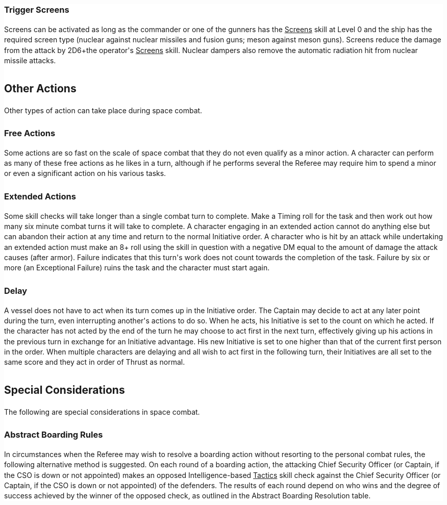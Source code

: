 ### Trigger Screens

Screens can be activated as long as the commander or one of the gunners has the [Screens](../book1/skills.md#screens) skill at Level 0 and the ship has the required screen type (nuclear against nuclear missiles and fusion guns; meson against meson guns). Screens reduce the damage from the attack by 2D6+the operator's [Screens](../book1/skills.md#screens) skill. Nuclear dampers also remove the automatic radiation hit from nuclear missile attacks.

## Other Actions

Other types of action can take place during space combat.

### Free Actions

Some actions are so fast on the scale of space combat that they do not even qualify as a minor action. A character can perform as many of these free actions as he likes in a turn, although if he performs several the Referee may require him to spend a minor or even a significant action on his various tasks.

### Extended Actions

Some skill checks will take longer than a single combat turn to complete. Make a Timing roll for the task and then work out how many six minute combat turns it will take to complete. A character engaging in an extended action cannot do anything else but can abandon their action at any time and return to the normal Initiative order. A character who is hit by an attack while undertaking an extended action must make an 8+ roll using the skill in question with a negative DM equal to the amount of damage the attack causes (after armor). Failure indicates that this turn's work does not count towards the completion of the task. Failure by six or more (an Exceptional Failure) ruins the task and the character must start again.

### Delay

A vessel does not have to act when its turn comes up in the Initiative order. The Captain may decide to act at any later point during the turn, even interrupting another's actions to do so. When he acts, his Initiative is set to the count on which he acted. If the character has not acted by the end of the turn he may choose to act first in the next turn, effectively giving up his actions in the previous turn in exchange for an Initiative advantage. His new Initiative is set to one higher than that of the current first person in the order. When multiple characters are delaying and all wish to act first in the following turn, their Initiatives are all set to the same score and they act in order of Thrust as normal.

## Special Considerations

The following are special considerations in space combat.

### Abstract Boarding Rules

In circumstances when the Referee may wish to resolve a boarding action without resorting to the personal combat rules, the following alternative method is suggested. On each round of a boarding action, the attacking Chief Security Officer (or Captain, if the CSO is down or not appointed) makes an opposed Intelligence-based [Tactics](../book1/skills.md#tactics) skill check against the Chief Security Officer (or Captain, if the CSO is down or not appointed) of the defenders. The results of each round depend on who wins and the degree of success achieved by the winner of the opposed check, as outlined in the Abstract Boarding Resolution table.
